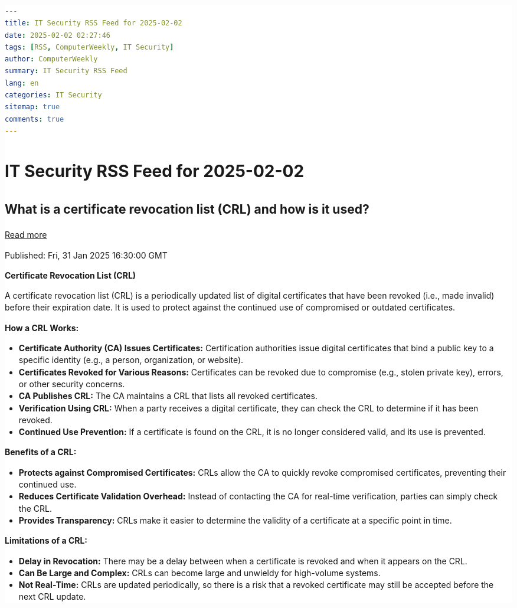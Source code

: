 ```yaml
---
title: IT Security RSS Feed for 2025-02-02
date: 2025-02-02 02:27:46
tags: [RSS, ComputerWeekly, IT Security]
author: ComputerWeekly
summary: IT Security RSS Feed
lang: en
categories: IT Security
sitemap: true
comments: true
---
```


# IT Security RSS Feed for 2025-02-02

## What is a certificate revocation list (CRL) and how is it used?
[Read more](https://www.techtarget.com/searchsecurity/definition/Certificate-Revocation-List)

Published: Fri, 31 Jan 2025 16:30:00 GMT

**Certificate Revocation List (CRL)**

A certificate revocation list (CRL) is a periodically updated list of digital certificates that have been revoked (i.e., made invalid) before their expiration date. It is used to protect against the continued use of compromised or outdated certificates.

**How a CRL Works:**

* **Certificate Authority (CA) Issues Certificates:** Certification authorities issue digital certificates that bind a public key to a specific identity (e.g., a person, organization, or website).
* **Certificates Revoked for Various Reasons:** Certificates can be revoked due to compromise (e.g., stolen private key), errors, or other security concerns.
* **CA Publishes CRL:** The CA maintains a CRL that lists all revoked certificates.
* **Verification Using CRL:** When a party receives a digital certificate, they can check the CRL to determine if it has been revoked.
* **Continued Use Prevention:** If a certificate is found on the CRL, it is no longer considered valid, and its use is prevented.

**Benefits of a CRL:**

* **Protects against Compromised Certificates:** CRLs allow the CA to quickly revoke compromised certificates, preventing their continued use.
* **Reduces Certificate Validation Overhead:** Instead of contacting the CA for real-time verification, parties can simply check the CRL.
* **Provides Transparency:** CRLs make it easier to determine the validity of a certificate at a specific point in time.

**Limitations of a CRL:**

* **Delay in Revocation:** There may be a delay between when a certificate is revoked and when it appears on the CRL.
* **Can Be Large and Complex:** CRLs can become large and unwieldy for high-volume systems.
* **Not Real-Time:** CRLs are updated periodically, so there is a risk that a revoked certificate may still be accepted before the next CRL update.

